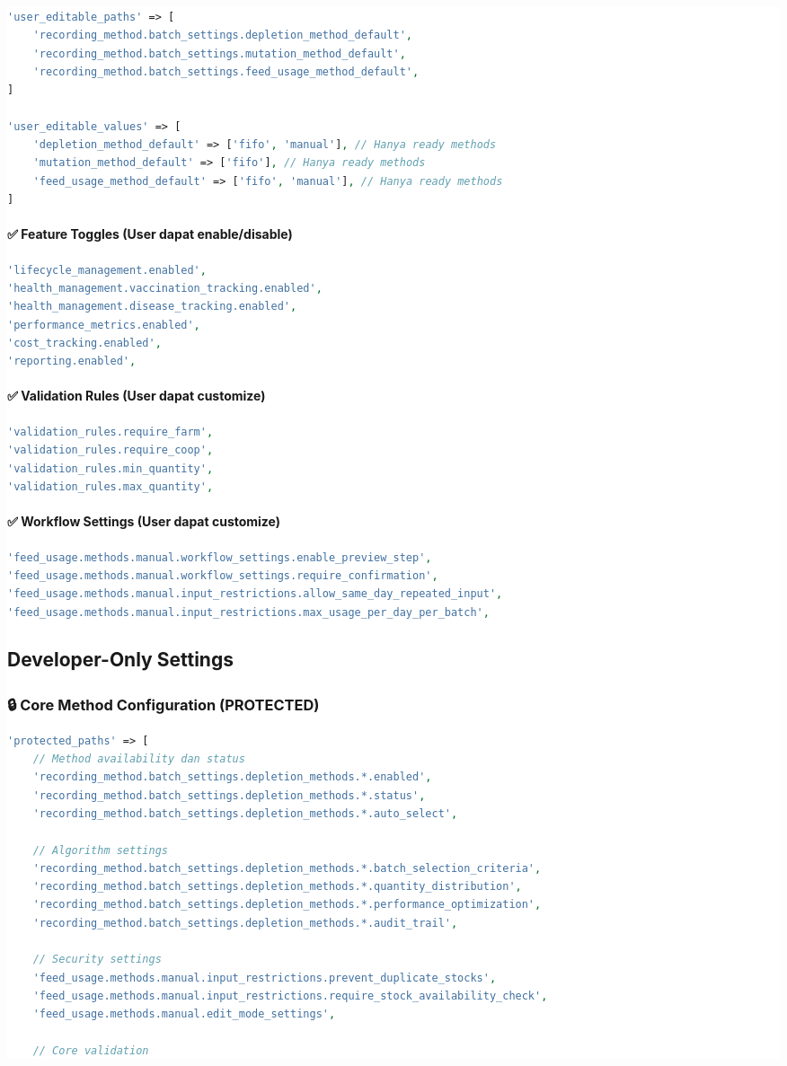 ```php
'user_editable_paths' => [
    'recording_method.batch_settings.depletion_method_default',
    'recording_method.batch_settings.mutation_method_default',
    'recording_method.batch_settings.feed_usage_method_default',
]

'user_editable_values' => [
    'depletion_method_default' => ['fifo', 'manual'], // Hanya ready methods
    'mutation_method_default' => ['fifo'], // Hanya ready methods
    'feed_usage_method_default' => ['fifo', 'manual'], // Hanya ready methods
]
```

#### ✅ **Feature Toggles (User dapat enable/disable)**

```php
'lifecycle_management.enabled',
'health_management.vaccination_tracking.enabled',
'health_management.disease_tracking.enabled',
'performance_metrics.enabled',
'cost_tracking.enabled',
'reporting.enabled',
```

#### ✅ **Validation Rules (User dapat customize)**

```php
'validation_rules.require_farm',
'validation_rules.require_coop',
'validation_rules.min_quantity',
'validation_rules.max_quantity',
```

#### ✅ **Workflow Settings (User dapat customize)**

```php
'feed_usage.methods.manual.workflow_settings.enable_preview_step',
'feed_usage.methods.manual.workflow_settings.require_confirmation',
'feed_usage.methods.manual.input_restrictions.allow_same_day_repeated_input',
'feed_usage.methods.manual.input_restrictions.max_usage_per_day_per_batch',
```

## Developer-Only Settings

### 🔒 **Core Method Configuration (PROTECTED)**

```php
'protected_paths' => [
    // Method availability dan status
    'recording_method.batch_settings.depletion_methods.*.enabled',
    'recording_method.batch_settings.depletion_methods.*.status',
    'recording_method.batch_settings.depletion_methods.*.auto_select',

    // Algorithm settings
    'recording_method.batch_settings.depletion_methods.*.batch_selection_criteria',
    'recording_method.batch_settings.depletion_methods.*.quantity_distribution',
    'recording_method.batch_settings.depletion_methods.*.performance_optimization',
    'recording_method.batch_settings.depletion_methods.*.audit_trail',

    // Security settings
    'feed_usage.methods.manual.input_restrictions.prevent_duplicate_stocks',
    'feed_usage.methods.manual.input_restrictions.require_stock_availability_check',
    'feed_usage.methods.manual.edit_mode_settings',

    // Core validation
```